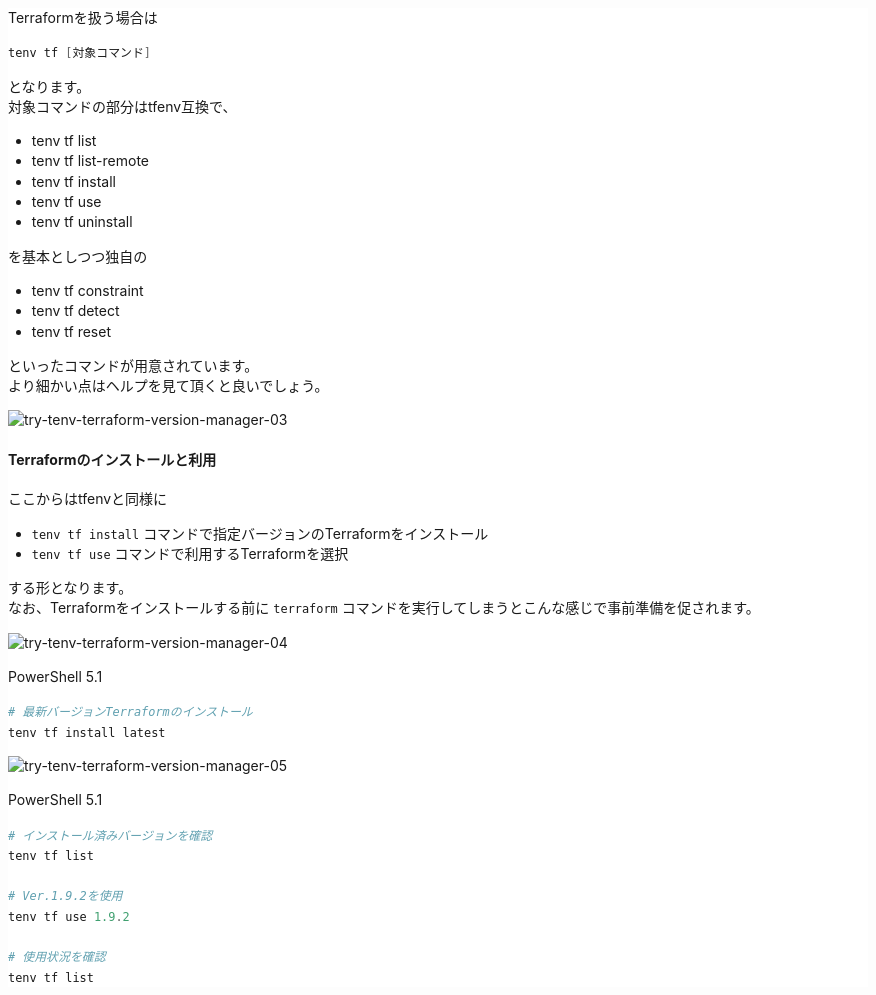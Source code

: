 Terraformを扱う場合は

```powershell
tenv tf [対象コマンド]
```

となります。  
対象コマンドの部分はtfenv互換で、

- tenv tf list
- tenv tf list-remote
- tenv tf install
- tenv tf use
- tenv tf uninstall

を基本としつつ独自の

- tenv tf constraint
- tenv tf detect
- tenv tf reset

といったコマンドが用意されています。  
より細かい点はヘルプを見て頂くと良いでしょう。

![try-tenv-terraform-version-manager-03](https://devio2024-media.developers.io/image/upload/v1720929513/2024/07/14/uzayl29aotvxxovwp9u5.png)

#### Terraformのインストールと利用

ここからはtfenvと同様に

- `tenv tf install` コマンドで指定バージョンのTerraformをインストール
- `tenv tf use` コマンドで利用するTerraformを選択

する形となります。  
なお、Terraformをインストールする前に `terraform` コマンドを実行してしまうとこんな感じで事前準備を促されます。

![try-tenv-terraform-version-manager-04](https://devio2024-media.developers.io/image/upload/v1720929512/2024/07/14/zskvrstikdi5orsprztd.png)

PowerShell 5.1

```powershell
# 最新バージョンTerraformのインストール
tenv tf install latest
```

![try-tenv-terraform-version-manager-05](https://devio2024-media.developers.io/image/upload/v1720929514/2024/07/14/lqf33lp7ny3k8s7k9alp.png)

PowerShell 5.1

```powershell
# インストール済みバージョンを確認
tenv tf list

# Ver.1.9.2を使用
tenv tf use 1.9.2

# 使用状況を確認
tenv tf list
```


[^1]: GitHubのコミット履歴を見る限り、最初はシェルスクリプトでの統合を図ったものの、割と早期にGo言語へ切り替えていました